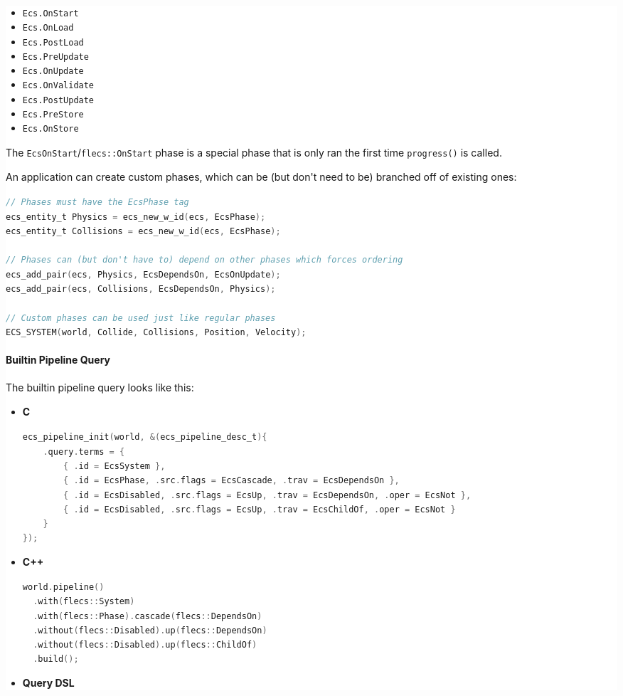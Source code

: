 - `Ecs.OnStart`
- `Ecs.OnLoad`
- `Ecs.PostLoad`
- `Ecs.PreUpdate`
- `Ecs.OnUpdate`
- `Ecs.OnValidate`
- `Ecs.PostUpdate`
- `Ecs.PreStore`
- `Ecs.OnStore`
</li>
</ul>
</div>

The `EcsOnStart`/`flecs::OnStart` phase is a special phase that is only ran the first time `progress()` is called.

An application can create custom phases, which can be (but don't need to be) branched off of existing ones:

```c
// Phases must have the EcsPhase tag
ecs_entity_t Physics = ecs_new_w_id(ecs, EcsPhase);
ecs_entity_t Collisions = ecs_new_w_id(ecs, EcsPhase);

// Phases can (but don't have to) depend on other phases which forces ordering
ecs_add_pair(ecs, Physics, EcsDependsOn, EcsOnUpdate);
ecs_add_pair(ecs, Collisions, EcsDependsOn, Physics);

// Custom phases can be used just like regular phases
ECS_SYSTEM(world, Collide, Collisions, Position, Velocity);
```

#### Builtin Pipeline Query
The builtin pipeline query looks like this:

<div class="flecs-snippet-tabs">
<ul>
<li><b class="tab-title">C</b>

```c
ecs_pipeline_init(world, &(ecs_pipeline_desc_t){
    .query.terms = {
        { .id = EcsSystem },
        { .id = EcsPhase, .src.flags = EcsCascade, .trav = EcsDependsOn },
        { .id = EcsDisabled, .src.flags = EcsUp, .trav = EcsDependsOn, .oper = EcsNot },
        { .id = EcsDisabled, .src.flags = EcsUp, .trav = EcsChildOf, .oper = EcsNot }
    }
});
```
</li>
<li><b class="tab-title">C++</b>

```cpp
world.pipeline()
  .with(flecs::System)
  .with(flecs::Phase).cascade(flecs::DependsOn)
  .without(flecs::Disabled).up(flecs::DependsOn)
  .without(flecs::Disabled).up(flecs::ChildOf)
  .build();
```
</li>
<li><b class="tab-title">Query DSL</b>

